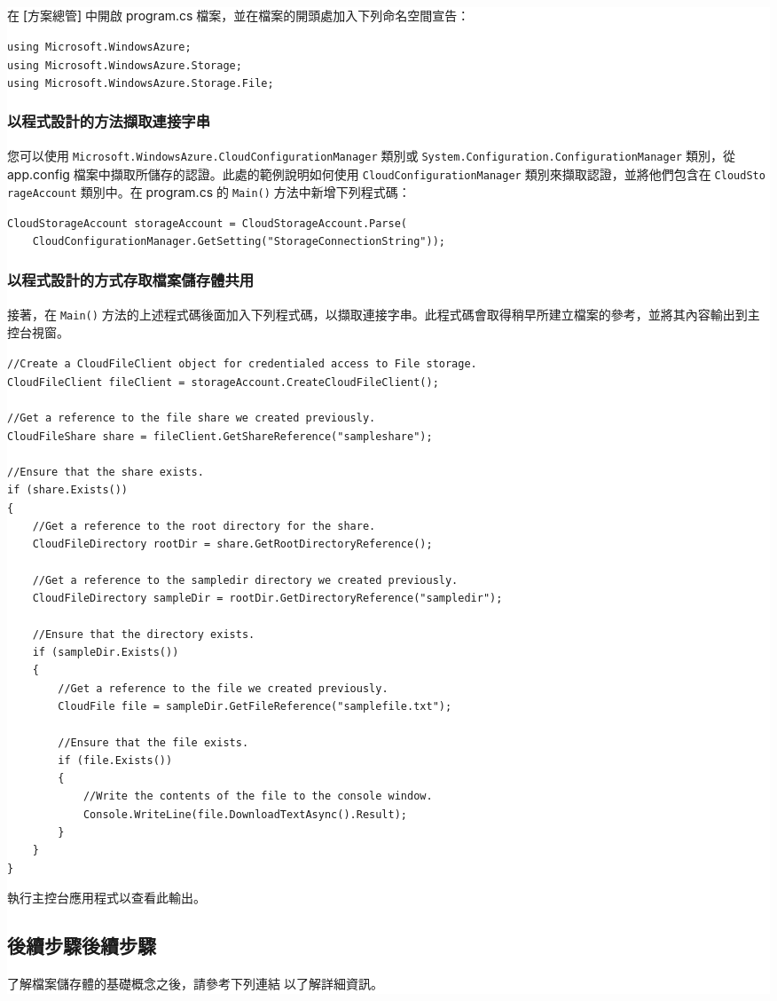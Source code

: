 在 [方案總管] 中開啟 program.cs 檔案，並在檔案的開頭處加入下列命名空間宣告：

    using Microsoft.WindowsAzure;
    using Microsoft.WindowsAzure.Storage;
    using Microsoft.WindowsAzure.Storage.File;

### 以程式設計的方法擷取連接字串

您可以使用 `Microsoft.WindowsAzure.CloudConfigurationManager` 類別或 `System.Configuration.ConfigurationManager` 類別，從 app.config 檔案中擷取所儲存的認證。此處的範例說明如何使用 `CloudConfigurationManager` 類別來擷取認證，並將他們包含在 `CloudStorageAccount` 類別中。在 program.cs 的 `Main()` 方法中新增下列程式碼：

    CloudStorageAccount storageAccount = CloudStorageAccount.Parse(
        CloudConfigurationManager.GetSetting("StorageConnectionString"));

### 以程式設計的方式存取檔案儲存體共用

接著，在 `Main()` 方法的上述程式碼後面加入下列程式碼，以擷取連接字串。此程式碼會取得稍早所建立檔案的參考，並將其內容輸出到主控台視窗。

    //Create a CloudFileClient object for credentialed access to File storage.
    CloudFileClient fileClient = storageAccount.CreateCloudFileClient();

    //Get a reference to the file share we created previously.
    CloudFileShare share = fileClient.GetShareReference("sampleshare");

    //Ensure that the share exists.
    if (share.Exists())
    {
        //Get a reference to the root directory for the share.
        CloudFileDirectory rootDir = share.GetRootDirectoryReference();

        //Get a reference to the sampledir directory we created previously.
        CloudFileDirectory sampleDir = rootDir.GetDirectoryReference("sampledir");

        //Ensure that the directory exists.
        if (sampleDir.Exists())
        {
            //Get a reference to the file we created previously.
            CloudFile file = sampleDir.GetFileReference("samplefile.txt");

            //Ensure that the file exists.
            if (file.Exists())
            {
                //Write the contents of the file to the console window.
                Console.WriteLine(file.DownloadTextAsync().Result);
            }
        }
    }

執行主控台應用程式以查看此輸出。

## <a name="next-steps"></a><span class="short-header">後續步驟</span>後續步驟

了解檔案儲存體的基礎概念之後，請參考下列連結
以了解詳細資訊。


  [NuGet]: https://www.nuget.org/packages/WindowsAzure.Storage/
  [什麼是檔案儲存體？]: #what-is-file-storage
  [檔案儲存體概念]: #file-storage-concepts
  [建立 Azure 儲存體帳戶]: #create-account
  [使用 PowerShell 建立檔案共用]: #use-cmdlets
  [從 Azure 虛擬機器掛接共用]: #mount-share
  [建立內部部署應用程式以存取檔案儲存體]: #create-console-app
  [後續步驟]: #next-steps
  [files-concepts]: ./media/storage-dotnet-how-to-use-files/files-concepts.png
  [Azure 儲存體延展性和效能目標]: http://msdn.microsoft.com/zh-tw/library/dn249410.aspx
  [命名和參考共用、目錄、檔案及中繼資料]: http://msdn.microsoft.com/zh-tw/library/azure/dn167011.aspx
  [Microsoft Azure 預覽版頁面]: /zh-tw/services/preview/
  [create-storage-account]: ../includes/create-storage-account.md
  [如何安裝和設定 Azure PowerShell]: /zh-tw/documentation/articles/install-configure-powershell/
  [建立執行 Windows Server 的虛擬機器]: /zh-tw/documentation/articles/virtual-machines-windows-tutorial/
  [如何登入執行 Windows Server 的虛擬機器]: /zh-tw/documentation/articles/virtual-machines-log-on-windows-server/
  [System.IO namespaces]: http://msdn.microsoft.com/zh-tw/library/gg145019(v=vs.110).aspx
  [Azure .NET 儲存體用戶端程式庫]: http://go.microsoft.com/fwlink/?LinkID=390731&clcid=0x409
  [檔案服務 REST API 參考]: http://msdn.microsoft.com/zh-tw/library/azure/dn167006.aspx
  [Microsoft Azure 檔案服務簡介]: http://blogs.msdn.com/b/windowsazurestorage/archive/2014/05/12/introducing-microsoft-azure-file-service.aspx
  [保留與 Microsoft Azure 檔案的連線]: http://blogs.msdn.com/b/windowsazurestorage/archive/2014/05/27/persisting-connections-to-microsoft-azure-files.aspx
  [Blog 儲存體]: /zh-tw/documentation/articles/storage-dotnet-how-to-use-blobs/
  [資料表儲存體]: /zh-tw/documentation/articles/storage-dotnet-how-to-use-tables/
  [佇列儲存體]: /zh-tw/documentation/articles/storage-dotnet-how-to-use-queues/
  [SQL Database]: /zh-tw/documentation/articles/sql-database-dotnet-how-to-use/